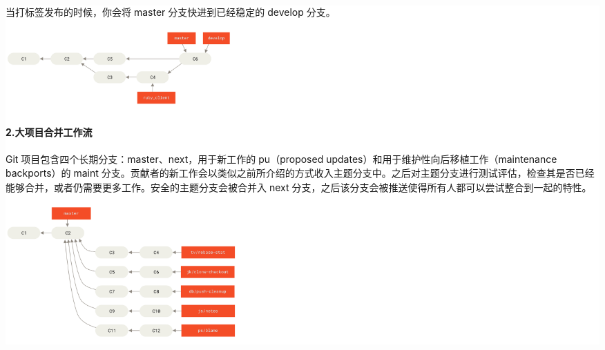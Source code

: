 当打标签发布的时候，你会将 master 分支快进到已经稳定的 develop 分支。

<img src="img/第5章_分布式Git/image-20220703152132189.png" alt="image-20220703152132189" style="zoom:33%;" />

#### 2.大项目合并工作流

Git 项目包含四个长期分支：master、next，用于新工作的 pu（proposed updates）和用于维护性向后移植工作（maintenance backports）的 maint 分支。贡献者的新工作会以类似之前所介绍的方式收入主题分支中。之后对主题分支进行测试评估，检查其是否已经能够合并，或者仍需要更多工作。安全的主题分支会被合并入 next 分支，之后该分支会被推送使得所有人都可以尝试整合到一起的特性。

<img src="img/第5章_分布式Git/image-20220703152229148.png" alt="image-20220703152229148" style="zoom:33%;" />
